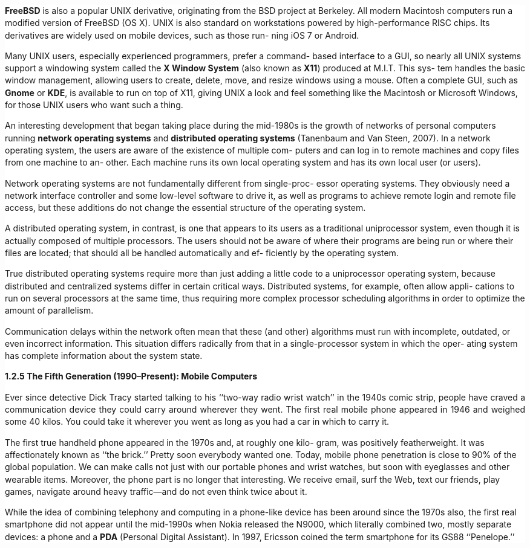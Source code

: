 <b>FreeBSD</b> is also a popular UNIX derivative, originating from the BSD project at Berkeley. All modern Macintosh computers run a modified version of FreeBSD (OS X). UNIX is also standard on workstations powered by high-performance RISC chips. Its derivatives are widely used on mobile devices, such as those run- ning iOS 7 or Android.

Many UNIX users, especially experienced programmers, prefer a command- based interface to a GUI, so nearly all UNIX systems support a windowing system called the <b>X Window System</b> (also known as <b>X11</b>) produced at M.I.T. This sys- tem handles the basic window management, allowing users to create, delete, move, and resize windows using a mouse. Often a complete GUI, such as <b>Gnome</b> or <b>KDE</b>, is available to run on top of X11, giving UNIX a look and feel something like the Macintosh or Microsoft Windows, for those UNIX users who want such a thing.

An interesting development that began taking place during the mid-1980s is the growth of networks of personal computers running <b>network operating systems</b> and <b>distributed operating systems</b> (Tanenbaum and Van Steen, 2007). In a network operating system, the users are aware of the existence of multiple com- puters and can log in to remote machines and copy files from one machine to an- other. Each machine runs its own local operating system and has its own local user (or users).

Network operating systems are not fundamentally different from single-proc- essor operating systems. They obviously need a network interface controller and some low-level software to drive it, as well as programs to achieve remote login and remote file access, but these additions do not change the essential structure of the operating system.

A distributed operating system, in contrast, is one that appears to its users as a traditional uniprocessor system, even though it is actually composed of multiple processors. The users should not be aware of where their programs are being run or where their files are located; that should all be handled automatically and ef- ficiently by the operating system.

True distributed operating systems require more than just adding a little code to a uniprocessor operating system, because distributed and centralized systems differ in certain critical ways. Distributed systems, for example, often allow appli- cations to run on several processors at the same time, thus requiring more complex processor scheduling algorithms in order to optimize the amount of parallelism.

Communication delays within the network often mean that these (and other) algorithms must run with incomplete, outdated, or even incorrect information. This situation differs radically from that in a single-processor system in which the oper- ating system has complete information about the system state. </p>

<b>1.2.5 The Fifth Generation (1990–Present): Mobile Computers</b>

<p align="justify">Ever since detective Dick Tracy started talking to his ‘‘two-way radio wrist watch’’ in the 1940s comic strip, people have craved a communication device they could carry around wherever they went. The first real mobile phone appeared in 1946 and weighed some 40 kilos. You could take it wherever you went as long as you had a car in which to carry it.

The first true handheld phone appeared in the 1970s and, at roughly one kilo- gram, was positively featherweight. It was affectionately known as ‘‘the brick.’’ Pretty soon everybody wanted one. Today, mobile phone penetration is close to 90% of the global population. We can make calls not just with our portable phones and wrist watches, but soon with eyeglasses and other wearable items. Moreover, the phone part is no longer that interesting. We receive email, surf the Web, text our friends, play games, navigate around heavy traffic—and do not even think twice about it.

While the idea of combining telephony and computing in a phone-like device has been around since the 1970s also, the first real smartphone did not appear until the mid-1990s when Nokia released the N9000, which literally combined two, mostly separate devices: a phone and a <b>PDA</b> (Personal Digital Assistant). In 1997, Ericsson coined the term smartphone for its GS88 ‘‘Penelope.’’
